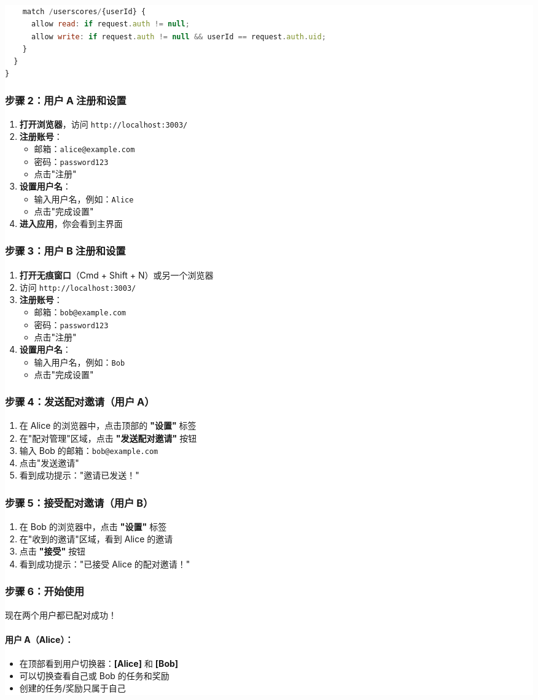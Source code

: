 ```javascript
    match /userscores/{userId} {
      allow read: if request.auth != null;
      allow write: if request.auth != null && userId == request.auth.uid;
    }
  }
}
```

### 步骤 2：用户 A 注册和设置

1. **打开浏览器**，访问 `http://localhost:3003/`
2. **注册账号**：
   - 邮箱：`alice@example.com`
   - 密码：`password123`
   - 点击"注册"
3. **设置用户名**：
   - 输入用户名，例如：`Alice`
   - 点击"完成设置"
4. **进入应用**，你会看到主界面

### 步骤 3：用户 B 注册和设置

1. **打开无痕窗口**（Cmd + Shift + N）或另一个浏览器
2. 访问 `http://localhost:3003/`
3. **注册账号**：
   - 邮箱：`bob@example.com`
   - 密码：`password123`
   - 点击"注册"
4. **设置用户名**：
   - 输入用户名，例如：`Bob`
   - 点击"完成设置"

### 步骤 4：发送配对邀请（用户 A）

1. 在 Alice 的浏览器中，点击顶部的 **"设置"** 标签
2. 在"配对管理"区域，点击 **"发送配对邀请"** 按钮
3. 输入 Bob 的邮箱：`bob@example.com`
4. 点击"发送邀请"
5. 看到成功提示："邀请已发送！"

### 步骤 5：接受配对邀请（用户 B）

1. 在 Bob 的浏览器中，点击 **"设置"** 标签
2. 在"收到的邀请"区域，看到 Alice 的邀请
3. 点击 **"接受"** 按钮
4. 看到成功提示："已接受 Alice 的配对邀请！"

### 步骤 6：开始使用

现在两个用户都已配对成功！

#### 用户 A（Alice）：
- 在顶部看到用户切换器：**[Alice]** 和 **[Bob]**
- 可以切换查看自己或 Bob 的任务和奖励
- 创建的任务/奖励只属于自己
